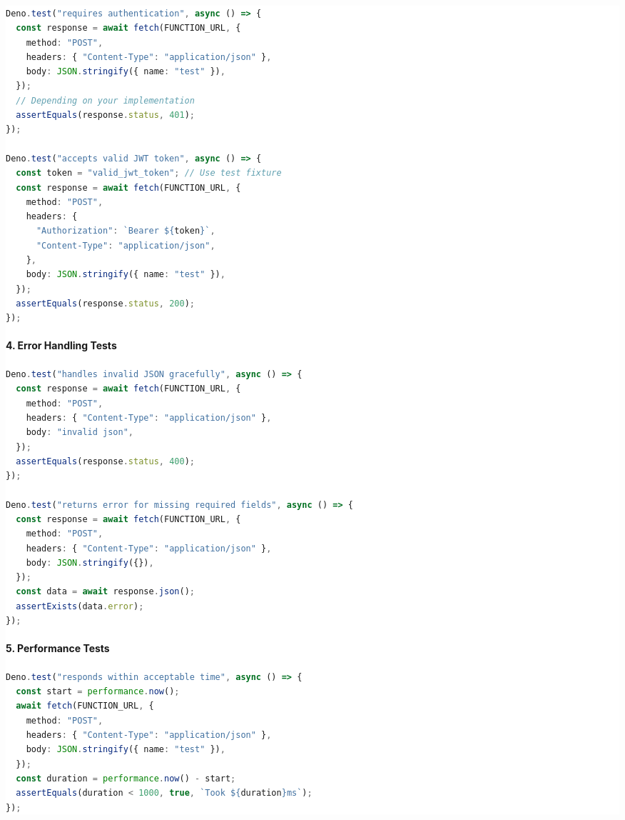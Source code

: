 ```typescript
Deno.test("requires authentication", async () => {
  const response = await fetch(FUNCTION_URL, {
    method: "POST",
    headers: { "Content-Type": "application/json" },
    body: JSON.stringify({ name: "test" }),
  });
  // Depending on your implementation
  assertEquals(response.status, 401);
});

Deno.test("accepts valid JWT token", async () => {
  const token = "valid_jwt_token"; // Use test fixture
  const response = await fetch(FUNCTION_URL, {
    method: "POST",
    headers: {
      "Authorization": `Bearer ${token}`,
      "Content-Type": "application/json",
    },
    body: JSON.stringify({ name: "test" }),
  });
  assertEquals(response.status, 200);
});
```

#### 4. Error Handling Tests

```typescript
Deno.test("handles invalid JSON gracefully", async () => {
  const response = await fetch(FUNCTION_URL, {
    method: "POST",
    headers: { "Content-Type": "application/json" },
    body: "invalid json",
  });
  assertEquals(response.status, 400);
});

Deno.test("returns error for missing required fields", async () => {
  const response = await fetch(FUNCTION_URL, {
    method: "POST",
    headers: { "Content-Type": "application/json" },
    body: JSON.stringify({}),
  });
  const data = await response.json();
  assertExists(data.error);
});
```

#### 5. Performance Tests

```typescript
Deno.test("responds within acceptable time", async () => {
  const start = performance.now();
  await fetch(FUNCTION_URL, {
    method: "POST",
    headers: { "Content-Type": "application/json" },
    body: JSON.stringify({ name: "test" }),
  });
  const duration = performance.now() - start;
  assertEquals(duration < 1000, true, `Took ${duration}ms`);
});
```
